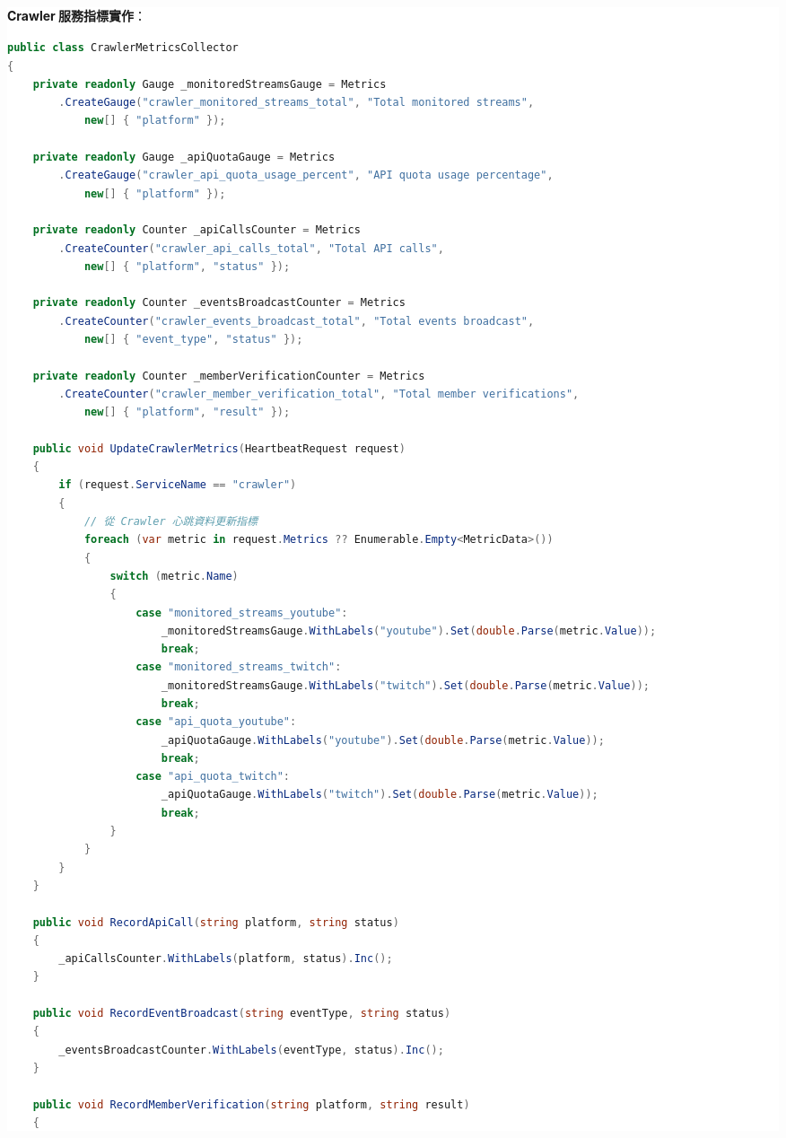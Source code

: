 **Crawler 服務指標實作**：
```csharp
public class CrawlerMetricsCollector
{
    private readonly Gauge _monitoredStreamsGauge = Metrics
        .CreateGauge("crawler_monitored_streams_total", "Total monitored streams", 
            new[] { "platform" });
    
    private readonly Gauge _apiQuotaGauge = Metrics
        .CreateGauge("crawler_api_quota_usage_percent", "API quota usage percentage", 
            new[] { "platform" });
    
    private readonly Counter _apiCallsCounter = Metrics
        .CreateCounter("crawler_api_calls_total", "Total API calls", 
            new[] { "platform", "status" });
    
    private readonly Counter _eventsBroadcastCounter = Metrics
        .CreateCounter("crawler_events_broadcast_total", "Total events broadcast", 
            new[] { "event_type", "status" });
    
    private readonly Counter _memberVerificationCounter = Metrics
        .CreateCounter("crawler_member_verification_total", "Total member verifications", 
            new[] { "platform", "result" });
    
    public void UpdateCrawlerMetrics(HeartbeatRequest request)
    {
        if (request.ServiceName == "crawler")
        {
            // 從 Crawler 心跳資料更新指標
            foreach (var metric in request.Metrics ?? Enumerable.Empty<MetricData>())
            {
                switch (metric.Name)
                {
                    case "monitored_streams_youtube":
                        _monitoredStreamsGauge.WithLabels("youtube").Set(double.Parse(metric.Value));
                        break;
                    case "monitored_streams_twitch":
                        _monitoredStreamsGauge.WithLabels("twitch").Set(double.Parse(metric.Value));
                        break;
                    case "api_quota_youtube":
                        _apiQuotaGauge.WithLabels("youtube").Set(double.Parse(metric.Value));
                        break;
                    case "api_quota_twitch":
                        _apiQuotaGauge.WithLabels("twitch").Set(double.Parse(metric.Value));
                        break;
                }
            }
        }
    }
    
    public void RecordApiCall(string platform, string status)
    {
        _apiCallsCounter.WithLabels(platform, status).Inc();
    }
    
    public void RecordEventBroadcast(string eventType, string status)
    {
        _eventsBroadcastCounter.WithLabels(eventType, status).Inc();
    }
    
    public void RecordMemberVerification(string platform, string result)
    {
```